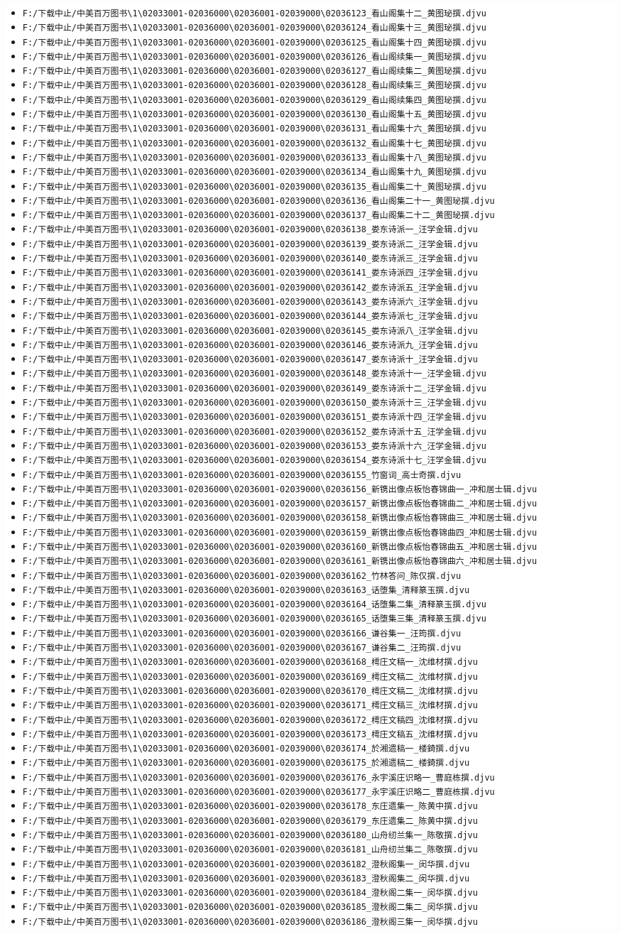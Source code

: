 - `F:/下载中止/中美百万图书\1\02033001-02036000\02036001-02039000\02036123_看山阁集十二_黄图珌撰.djvu`
- `F:/下载中止/中美百万图书\1\02033001-02036000\02036001-02039000\02036124_看山阁集十三_黄图珌撰.djvu`
- `F:/下载中止/中美百万图书\1\02033001-02036000\02036001-02039000\02036125_看山阁集十四_黄图珌撰.djvu`
- `F:/下载中止/中美百万图书\1\02033001-02036000\02036001-02039000\02036126_看山阁续集一_黄图珌撰.djvu`
- `F:/下载中止/中美百万图书\1\02033001-02036000\02036001-02039000\02036127_看山阁续集二_黄图珌撰.djvu`
- `F:/下载中止/中美百万图书\1\02033001-02036000\02036001-02039000\02036128_看山阁续集三_黄图珌撰.djvu`
- `F:/下载中止/中美百万图书\1\02033001-02036000\02036001-02039000\02036129_看山阁续集四_黄图珌撰.djvu`
- `F:/下载中止/中美百万图书\1\02033001-02036000\02036001-02039000\02036130_看山阁集十五_黄图珌撰.djvu`
- `F:/下载中止/中美百万图书\1\02033001-02036000\02036001-02039000\02036131_看山阁集十六_黄图珌撰.djvu`
- `F:/下载中止/中美百万图书\1\02033001-02036000\02036001-02039000\02036132_看山阁集十七_黄图珌撰.djvu`
- `F:/下载中止/中美百万图书\1\02033001-02036000\02036001-02039000\02036133_看山阁集十八_黄图珌撰.djvu`
- `F:/下载中止/中美百万图书\1\02033001-02036000\02036001-02039000\02036134_看山阁集十九_黄图珌撰.djvu`
- `F:/下载中止/中美百万图书\1\02033001-02036000\02036001-02039000\02036135_看山阁集二十_黄图珌撰.djvu`
- `F:/下载中止/中美百万图书\1\02033001-02036000\02036001-02039000\02036136_看山阁集二十一_黄图珌撰.djvu`
- `F:/下载中止/中美百万图书\1\02033001-02036000\02036001-02039000\02036137_看山阁集二十二_黄图珌撰.djvu`
- `F:/下载中止/中美百万图书\1\02033001-02036000\02036001-02039000\02036138_娄东诗派一_汪学金辑.djvu`
- `F:/下载中止/中美百万图书\1\02033001-02036000\02036001-02039000\02036139_娄东诗派二_汪学金辑.djvu`
- `F:/下载中止/中美百万图书\1\02033001-02036000\02036001-02039000\02036140_娄东诗派三_汪学金辑.djvu`
- `F:/下载中止/中美百万图书\1\02033001-02036000\02036001-02039000\02036141_娄东诗派四_汪学金辑.djvu`
- `F:/下载中止/中美百万图书\1\02033001-02036000\02036001-02039000\02036142_娄东诗派五_汪学金辑.djvu`
- `F:/下载中止/中美百万图书\1\02033001-02036000\02036001-02039000\02036143_娄东诗派六_汪学金辑.djvu`
- `F:/下载中止/中美百万图书\1\02033001-02036000\02036001-02039000\02036144_娄东诗派七_汪学金辑.djvu`
- `F:/下载中止/中美百万图书\1\02033001-02036000\02036001-02039000\02036145_娄东诗派八_汪学金辑.djvu`
- `F:/下载中止/中美百万图书\1\02033001-02036000\02036001-02039000\02036146_娄东诗派九_汪学金辑.djvu`
- `F:/下载中止/中美百万图书\1\02033001-02036000\02036001-02039000\02036147_娄东诗派十_汪学金辑.djvu`
- `F:/下载中止/中美百万图书\1\02033001-02036000\02036001-02039000\02036148_娄东诗派十一_汪学金辑.djvu`
- `F:/下载中止/中美百万图书\1\02033001-02036000\02036001-02039000\02036149_娄东诗派十二_汪学金辑.djvu`
- `F:/下载中止/中美百万图书\1\02033001-02036000\02036001-02039000\02036150_娄东诗派十三_汪学金辑.djvu`
- `F:/下载中止/中美百万图书\1\02033001-02036000\02036001-02039000\02036151_娄东诗派十四_汪学金辑.djvu`
- `F:/下载中止/中美百万图书\1\02033001-02036000\02036001-02039000\02036152_娄东诗派十五_汪学金辑.djvu`
- `F:/下载中止/中美百万图书\1\02033001-02036000\02036001-02039000\02036153_娄东诗派十六_汪学金辑.djvu`
- `F:/下载中止/中美百万图书\1\02033001-02036000\02036001-02039000\02036154_娄东诗派十七_汪学金辑.djvu`
- `F:/下载中止/中美百万图书\1\02033001-02036000\02036001-02039000\02036155_竹窗词_高士奇撰.djvu`
- `F:/下载中止/中美百万图书\1\02033001-02036000\02036001-02039000\02036156_新镌出像点板怡春锦曲一_冲和居士辑.djvu`
- `F:/下载中止/中美百万图书\1\02033001-02036000\02036001-02039000\02036157_新镌出像点板怡春锦曲二_冲和居士辑.djvu`
- `F:/下载中止/中美百万图书\1\02033001-02036000\02036001-02039000\02036158_新镌出像点板怡春锦曲三_冲和居士辑.djvu`
- `F:/下载中止/中美百万图书\1\02033001-02036000\02036001-02039000\02036159_新镌出像点板怡春锦曲四_冲和居士辑.djvu`
- `F:/下载中止/中美百万图书\1\02033001-02036000\02036001-02039000\02036160_新镌出像点板怡春锦曲五_冲和居士辑.djvu`
- `F:/下载中止/中美百万图书\1\02033001-02036000\02036001-02039000\02036161_新镌出像点板怡春锦曲六_冲和居士辑.djvu`
- `F:/下载中止/中美百万图书\1\02033001-02036000\02036001-02039000\02036162_竹林答问_陈仅撰.djvu`
- `F:/下载中止/中美百万图书\1\02033001-02036000\02036001-02039000\02036163_话堕集_清释篆玉撰.djvu`
- `F:/下载中止/中美百万图书\1\02033001-02036000\02036001-02039000\02036164_话堕集二集_清释篆玉撰.djvu`
- `F:/下载中止/中美百万图书\1\02033001-02036000\02036001-02039000\02036165_话堕集三集_清释篆玉撰.djvu`
- `F:/下载中止/中美百万图书\1\02033001-02036000\02036001-02039000\02036166_谦谷集一_汪筠撰.djvu`
- `F:/下载中止/中美百万图书\1\02033001-02036000\02036001-02039000\02036167_谦谷集二_汪筠撰.djvu`
- `F:/下载中止/中美百万图书\1\02033001-02036000\02036001-02039000\02036168_樗庄文稿一_沈维材撰.djvu`
- `F:/下载中止/中美百万图书\1\02033001-02036000\02036001-02039000\02036169_樗庄文稿二_沈维材撰.djvu`
- `F:/下载中止/中美百万图书\1\02033001-02036000\02036001-02039000\02036170_樗庄文稿二_沈维材撰.djvu`
- `F:/下载中止/中美百万图书\1\02033001-02036000\02036001-02039000\02036171_樗庄文稿三_沈维材撰.djvu`
- `F:/下载中止/中美百万图书\1\02033001-02036000\02036001-02039000\02036172_樗庄文稿四_沈维材撰.djvu`
- `F:/下载中止/中美百万图书\1\02033001-02036000\02036001-02039000\02036173_樗庄文稿五_沈维材撰.djvu`
- `F:/下载中止/中美百万图书\1\02033001-02036000\02036001-02039000\02036174_於湘遗稿一_楼錡撰.djvu`
- `F:/下载中止/中美百万图书\1\02033001-02036000\02036001-02039000\02036175_於湘遗稿二_楼錡撰.djvu`
- `F:/下载中止/中美百万图书\1\02033001-02036000\02036001-02039000\02036176_永宇溪庄识略一_曹庭栋撰.djvu`
- `F:/下载中止/中美百万图书\1\02033001-02036000\02036001-02039000\02036177_永宇溪庄识略二_曹庭栋撰.djvu`
- `F:/下载中止/中美百万图书\1\02033001-02036000\02036001-02039000\02036178_东庄遗集一_陈黄中撰.djvu`
- `F:/下载中止/中美百万图书\1\02033001-02036000\02036001-02039000\02036179_东庄遗集二_陈黄中撰.djvu`
- `F:/下载中止/中美百万图书\1\02033001-02036000\02036001-02039000\02036180_山舟纫兰集一_陈敬撰.djvu`
- `F:/下载中止/中美百万图书\1\02033001-02036000\02036001-02039000\02036181_山舟纫兰集二_陈敬撰.djvu`
- `F:/下载中止/中美百万图书\1\02033001-02036000\02036001-02039000\02036182_澄秋阁集一_闵华撰.djvu`
- `F:/下载中止/中美百万图书\1\02033001-02036000\02036001-02039000\02036183_澄秋阁集二_闵华撰.djvu`
- `F:/下载中止/中美百万图书\1\02033001-02036000\02036001-02039000\02036184_澄秋阁二集一_闵华撰.djvu`
- `F:/下载中止/中美百万图书\1\02033001-02036000\02036001-02039000\02036185_澄秋阁二集二_闵华撰.djvu`
- `F:/下载中止/中美百万图书\1\02033001-02036000\02036001-02039000\02036186_澄秋阁三集一_闵华撰.djvu`
